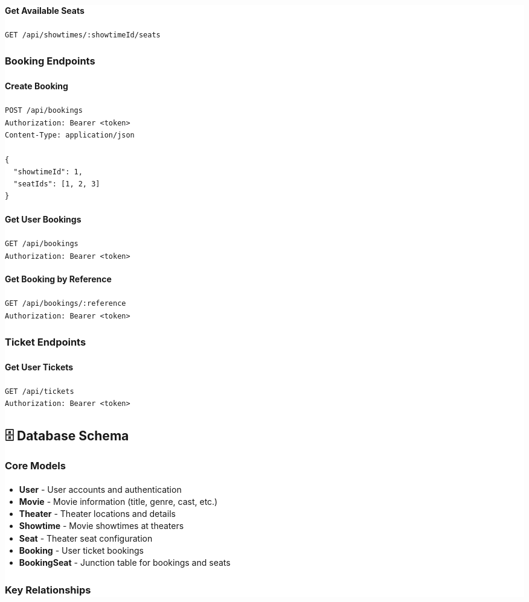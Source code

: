 #### Get Available Seats
```http
GET /api/showtimes/:showtimeId/seats
```

### Booking Endpoints

#### Create Booking
```http
POST /api/bookings
Authorization: Bearer <token>
Content-Type: application/json

{
  "showtimeId": 1,
  "seatIds": [1, 2, 3]
}
```

#### Get User Bookings
```http
GET /api/bookings
Authorization: Bearer <token>
```

#### Get Booking by Reference
```http
GET /api/bookings/:reference
Authorization: Bearer <token>
```

### Ticket Endpoints

#### Get User Tickets
```http
GET /api/tickets
Authorization: Bearer <token>
```

## 🗄 Database Schema

### Core Models

- **User** - User accounts and authentication
- **Movie** - Movie information (title, genre, cast, etc.)
- **Theater** - Theater locations and details
- **Showtime** - Movie showtimes at theaters
- **Seat** - Theater seat configuration
- **Booking** - User ticket bookings
- **BookingSeat** - Junction table for bookings and seats

### Key Relationships
